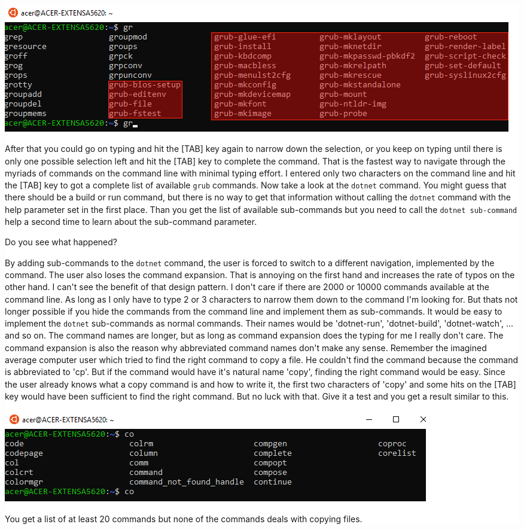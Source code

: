![grub command](./CommandLineHelper/docs/images/grub-command.png "The grub command")

After that you could go on typing and hit the [TAB] key again to narrow down the selection, or you keep on typing until there is only one possible selection left and hit the [TAB] key to complete the command. That is the fastest way to navigate through the myriads of commands on the command line with minimal typing effort. I entered only two characters on the command line and hit the [TAB] key to got a complete list of available ```grub``` commands. Now take a look at the ```dotnet``` command. You might guess that there should be a build or run command, but there is no way to get that information without calling the ```dotnet``` command with the help parameter set in the first place. Than you get the list of available sub-commands but you need to call the ```dotnet sub-command``` help a second time to learn about the sub-command parameter.

Do you see what happened?

By adding sub-commands to the ```dotnet``` command, the user is forced to switch to a different navigation, implemented by the command. The user also loses the command expansion. 
That is annoying on the first hand and increases the rate of typos on the other hand. I can't see the benefit of that design pattern. I don't care if there are 2000 or 10000 commands available at the command line. As long as I only have to type 2 or 3 characters to narrow them down to the command I'm looking for. But thats not longer possible if you hide the commands from the command line and implement them as sub-commands. It would be easy to implement the ```dotnet``` sub-commands as normal commands. Their names would be 'dotnet-run', 'dotnet-build', 'dotnet-watch', ... and so on. The command names are longer, but as long as command expansion does the typing for me I really don't care.
The command expansion is also the reason why abbreviated command names don't make any sense. Remember the imagined average computer user which tried to find the right command to copy a file. He couldn't find the command because the command is abbreviated to 'cp'.
But if the command would have it's natural name 'copy', finding the right command would be easy. Since the user already knows what a copy command is and how to write it, the first two characters of 'copy' and some hits on the [TAB] key would have been sufficient to find the right command. But no luck with that. Give it a test and you get a result similar to this.

![co tab](./CommandLineHelper/docs/images/co-tab.png "co tab result")

You get a list of at least 20 commands but none of the commands deals with copying files.

